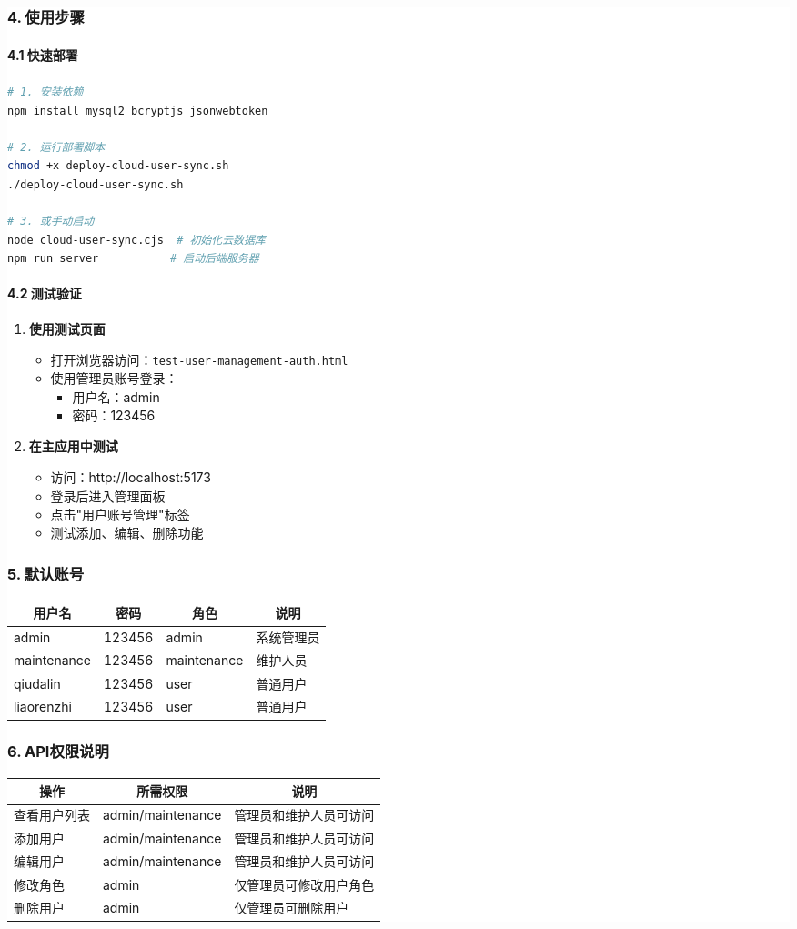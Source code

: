 ### 4. 使用步骤

#### 4.1 快速部署
```bash
# 1. 安装依赖
npm install mysql2 bcryptjs jsonwebtoken

# 2. 运行部署脚本
chmod +x deploy-cloud-user-sync.sh
./deploy-cloud-user-sync.sh

# 3. 或手动启动
node cloud-user-sync.cjs  # 初始化云数据库
npm run server           # 启动后端服务器
```

#### 4.2 测试验证
1. **使用测试页面**
   - 打开浏览器访问：`test-user-management-auth.html`
   - 使用管理员账号登录：
     - 用户名：admin
     - 密码：123456

2. **在主应用中测试**
   - 访问：http://localhost:5173
   - 登录后进入管理面板
   - 点击"用户账号管理"标签
   - 测试添加、编辑、删除功能

### 5. 默认账号

| 用户名 | 密码 | 角色 | 说明 |
|--------|------|------|------|
| admin | 123456 | admin | 系统管理员 |
| maintenance | 123456 | maintenance | 维护人员 |
| qiudalin | 123456 | user | 普通用户 |
| liaorenzhi | 123456 | user | 普通用户 |

### 6. API权限说明

| 操作 | 所需权限 | 说明 |
|------|----------|------|
| 查看用户列表 | admin/maintenance | 管理员和维护人员可访问 |
| 添加用户 | admin/maintenance | 管理员和维护人员可访问 |
| 编辑用户 | admin/maintenance | 管理员和维护人员可访问 |
| 修改角色 | admin | 仅管理员可修改用户角色 |
| 删除用户 | admin | 仅管理员可删除用户 |
